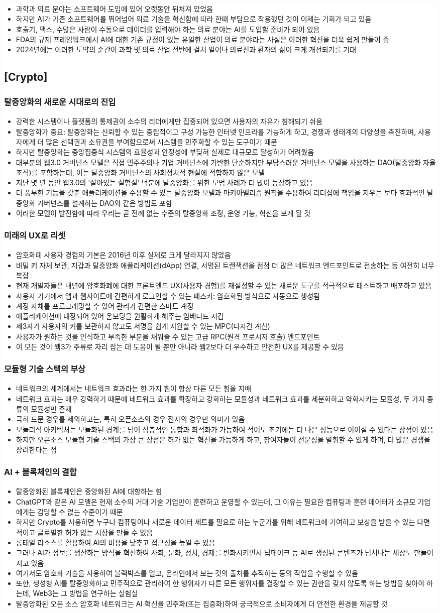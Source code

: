 - 과학과 의료 분야는 소프트웨어 도입에 있어 오랫동안 뒤처져 있었음
- 하지만 AI가 기존 소프트웨어를 뛰어넘어 의료 기술을 혁신함에 따라 한때 부담으로 작용했던 것이 이제는 기회가 되고 있음
- 호출기, 팩스, 수많은 사람이 수동으로 데이터를 입력해야 하는 의료 분야는 AI를 도입할 준비가 되어 있음
- FDA의 규제 프레임워크에서 AI에 대한 기존 규정이 있는 유일한 산업이 의료 분야라는 사실은 이러한 혁신을 더욱 쉽게 만들어 줌
- 2024년에는 이러한 도약의 순간이 과학 및 의료 산업 전반에 걸쳐 일어나 의료진과 환자의 삶이 크게 개선되기를 기대

## \[Crypto\]

### 탈중앙화의 새로운 시대로의 진입

- 강력한 시스템이나 플랫폼의 통제권이 소수의 리더에게만 집중되어 있으면 사용자의 자유가 침해되기 쉬움
- 탈중앙화가 중요: 탈중앙화는 신뢰할 수 있는 중립적이고 구성 가능한 인터넷 인프라를 가능하게 하고, 경쟁과 생태계의 다양성을 촉진하며, 사용자에게 더 많은 선택권과 소유권을 부여함으로써 시스템을 민주화할 수 있는 도구이기 때문
- 하지만 탈중앙화는 중앙집중식 시스템의 효율성과 안정성에 부딪혀 실제로 대규모로 달성하기 어려웠음
- 대부분의 웹3.0 거버넌스 모델은 직접 민주주의나 기업 거버넌스에 기반한 단순하지만 부담스러운 거버넌스 모델을 사용하는 DAO(탈중앙화 자율 조직)를 포함하는데, 이는 탈중앙화 거버넌스의 사회정치적 현실에 적합하지 않은 모델
- 지난 몇 년 동안 웹3.0의 '살아있는 실험실' 덕분에 탈중앙화를 위한 모범 사례가 더 많이 등장하고 있음
- 더 풍부한 기능을 갖춘 애플리케이션을 수용할 수 있는 탈중앙화 모델과 마키아벨리즘 원칙을 수용하여 리더십에 책임을 지우는 보다 효과적인 탈중앙화 거버넌스를 설계하는 DAO와 같은 방법도 포함
- 이러한 모델이 발전함에 따라 우리는 곧 전례 없는 수준의 탈중앙화 조정, 운영 기능, 혁신을 보게 될 것

### 미래의 UX로 리셋

- 암호화폐 사용자 경험의 기본은 2016년 이후 실제로 크게 달라지지 않았음
- 비밀 키 자체 보관, 지갑과 탈중앙화 애플리케이션(dApp) 연결, 서명된 트랜잭션을 점점 더 많은 네트워크 엔드포인트로 전송하는 등 여전히 너무 복잡
- 현재 개발자들은 내년에 암호화폐에 대한 프론트엔드 UX(사용자 경험)를 재설정할 수 있는 새로운 도구를 적극적으로 테스트하고 배포하고 있음
- 사용자 기기에서 앱과 웹사이트에 간편하게 로그인할 수 있는 패스키: 암호화된 방식으로 자동으로 생성됨
- 계정 자체를 프로그래밍할 수 있어 관리가 간편한 스마트 계정
- 애플리케이션에 내장되어 있어 온보딩을 원활하게 해주는 임베디드 지갑
- 제3자가 사용자의 키를 보관하지 않고도 서명을 쉽게 지원할 수 있는 MPC(다자간 계산)
- 사용자가 원하는 것을 인식하고 부족한 부분을 채워줄 수 있는 고급 RPC(원격 프로시저 호출) 엔드포인트
- 이 모든 것이 웹3가 주류로 자리 잡는 데 도움이 될 뿐만 아니라 웹2보다 더 우수하고 안전한 UX를 제공할 수 있음

### 모듈형 기술 스택의 부상

- 네트워크의 세계에서는 네트워크 효과라는 한 가지 힘이 항상 다른 모든 힘을 지배
- 네트워크 효과는 매우 강력하기 때문에 네트워크 효과를 확장하고 강화하는 모듈성과 네트워크 효과를 세분화하고 약화시키는 모듈성, 두 가지 종류의 모듈성만 존재
- 극히 드문 경우를 제외하고는, 특히 오픈소스의 경우 전자의 경우만 의미가 있음
- 모놀리식 아키텍처는 모듈화된 경계를 넘어 심층적인 통합과 최적화가 가능하여 적어도 초기에는 더 나은 성능으로 이어질 수 있다는 장점이 있음
- 하지만 오픈소스 모듈형 기술 스택의 가장 큰 장점은 허가 없는 혁신을 가능하게 하고, 참여자들이 전문성을 발휘할 수 있게 하며, 더 많은 경쟁을 장려한다는 점

### AI + 블록체인의 결합

- 탈중앙화된 블록체인은 중앙화된 AI에 대항하는 힘
- ChatGPT와 같은 AI 모델은 현재 소수의 거대 기술 기업만이 훈련하고 운영할 수 있는데, 그 이유는 필요한 컴퓨팅과 훈련 데이터가 소규모 기업에게는 감당할 수 없는 수준이기 때문
- 하지만 Crypto를 사용하면 누구나 컴퓨팅이나 새로운 데이터 세트를 필요로 하는 누군가를 위해 네트워크에 기여하고 보상을 받을 수 있는 다면적이고 글로벌한 허가 없는 시장을 만들 수 있음
- 롱테일 리소스를 활용하여 AI의 비용을 낮추고 접근성을 높일 수 있음
- 그러나 AI가 정보를 생산하는 방식을 혁신하여 사회, 문화, 정치, 경제를 변화시키면서 딥페이크 등 AI로 생성된 콘텐츠가 넘쳐나는 세상도 만들어지고 있음
- 여기서도 암호화 기술을 사용하여 블랙박스를 열고, 온라인에서 보는 것의 출처를 추적하는 등의 작업을 수행할 수 있음
- 또한, 생성형 AI를 탈중앙화하고 민주적으로 관리하여 한 행위자가 다른 모든 행위자를 결정할 수 있는 권한을 갖지 않도록 하는 방법을 찾아야 하는데, Web3는 그 방법을 연구하는 실험실
- 탈중앙화된 오픈 소스 암호화 네트워크는 AI 혁신을 민주화(또는 집중화)하여 궁극적으로 소비자에게 더 안전한 환경을 제공할 것
